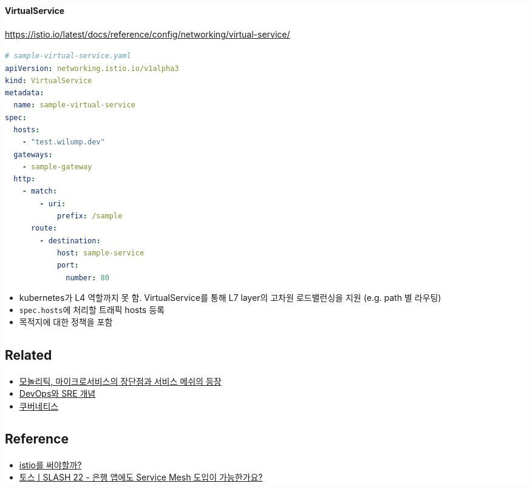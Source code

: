 #### VirtualService
https://istio.io/latest/docs/reference/config/networking/virtual-service/
```yaml
# sample-virtual-service.yaml
apiVersion: networking.istio.io/v1alpha3
kind: VirtualService
metadata:
  name: sample-virtual-service
spec:
  hosts:
    - "test.wilump.dev"
  gateways:
    - sample-gateway
  http:
    - match:
        - uri:
            prefix: /sample
      route:
        - destination:
            host: sample-service
            port:
              number: 80
```
- kubernetes가 L4 역할까지 못 함. VirtualService를 통해 L7 layer의 고차원 로드밸런싱을 지원 (e.g. path 별 라우팅)
- `spec.hosts`에 처리할 트래픽 hosts 등록
- 목적지에 대한 정책을 포함

## Related
- [모놀리틱, 마이크로서비스의 장단점과 서비스 메쉬의 등장](./overview/msa.md)
- [DevOps와 SRE 개념](./overview/devops.md)
- [쿠버네티스](./overview/kubernetes.md)

## Reference
- [istio를 써야할까?](https://maily.so/anarcher/posts/de7cd0)
- [토스ㅣSLASH 22 - 은행 앱에도 Service Mesh 도입이 가능한가요?](https://www.youtube.com/watch?v=ftFHZwyUN38)